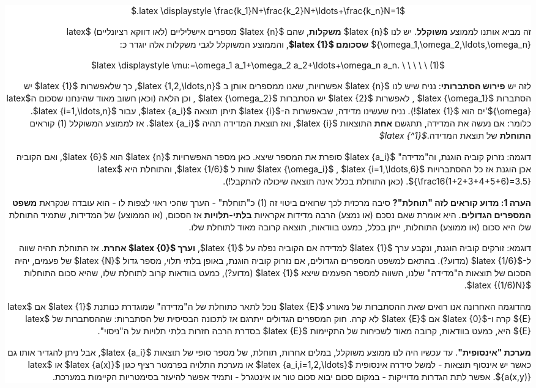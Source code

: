<p dir="rtl" style="direction: rtl; text-align: center;">
  $latex \displaystyle \frac{k_1}N+\frac{k_2}N+\ldots+\frac{k_n}N=1.$
</p>

<p dir="rtl" style="direction: rtl;">
  זה מביא אותנו לממוצע <strong>משוקלל</strong>. יש לנו $latex {n}$ <strong>משקלות</strong>, שהם $latex {n}$ מספרים אישליליים (לאו דווקא רציונליים) $latex {\omega_1,\omega_2,\ldots,\omega_n}$ <strong>שסכומם $latex {1}$</strong>, והממוצע המשוקלל לגבי משקלות אלה יוגדר כ:
</p>

<p dir="rtl" style="direction: rtl; text-align: center;">
  $latex \displaystyle \mu:=\omega_1 a_1+\omega_2 a_2+\ldots+\omega_n a_n. \ \ \ \ \ (1)$
</p>

<p dir="rtl" style="direction: rtl;">
  לזה יש <strong>פירוש הסתברותי</strong>: נניח שיש לנו $latex {n}$ אפשרויות, שאנו ממספרים אותן ב $latex {1,2,\ldots,n}$, כך שלאפשרות $latex {1}$ יש הסתברות $latex {\omega_1}$ , לאפשרות $latex {2}$ יש הסתברות $latex {\omega_2}$ , וכן הלאה (וכאן חשוב מאוד שהינחנו שסכום ה$latex {\omega}$'ים הוא $latex {1}$!). נניח שעשינו מדידה, שבאפשרות ה-$latex {i}$ תיתן תוצאה $latex {a_i}$, עבור $latex {i=1,\ldots,n}$. כלומר: אם נעשה את המדידה, תתגשם <strong>אחת</strong> התוצאות $latex {i}$, ואז תוצאת המדידה תהיה $latex {a_i}$. אז לממוצע המשוקלל (1) קוראים <strong>התוחלת</strong> של תוצאת המדידה.<em>$latex {^1}$</em>
</p>

<p dir="rtl" style="direction: rtl;">
  דוגמה: נזרוק קוביה הוגנת, וה"מדידה" $latex {a_i}$ סופרת את המספר שיצא. כאן מספר האפשרויות $latex {n}$ הוא $latex {6}$, ואם הקוביה אכן הוגנת אז כל ההסתברויות $latex {\omega_i}$ , $latex {i=1,\ldots,6}$ שוות ל $latex {1/6}$, והתוחלת היא $latex {\frac16(1+2+3+4+5+6)=3.5}$. (כאן התוחלת בכלל אינה תוצאה שיכולה להתקבל!).
</p>

<p style="direction: rtl;">
  <b>הערה 1: מדוע קוראים לזה "תוחלת"?</b> סיבה מרכזית לכך שרואים ביטוי זה (1) כ"תוחלת" - הערך שהכי ראוי לצפות לו - הוא עובדה שנקראת <b>משפט המספרים הגדולים</b>. היא אומרת שאם נסכם (או נמצע) הרבה מדידות אקראיות <b>בלתי-תלויות</b> אז הסכום, (או הממוצע) של המדידות, שתמיד התוחלת שלו היא סכום (או ממוצע) התוחלות, ייתן בכלל, כמעט בוודאות, תוצאה קרובה מאוד לתוחלת שלו.
</p>

<p style="direction: rtl;">
  דוגמא: זורקים קוביה הוגנת, ונקבע ערך $latex {1}$ למדידה אם הקוביה נפלה על $latex {1}$, <b>וערך $latex {0}$ אחרת</b>. אז התוחלת תהיה שווה ל-$latex {1/6}$ (מדוע?). בהתאם למשפט המספרים הגדולים, אם נזרוק קוביה הוגנת, באופן בלתי תלוי, מספר גדול $latex {N}$ של פעמים, יהיה הסכום של תוצאות ה"מדידה" שלנו, השווה למספר הפעמים שיצא $latex {1}$ (מדוע?), כמעט בוודאות קרוב לתוחלת שלו, שהיא סכום התוחלות $latex {(1/6)N}$.
</p>

<p dir="rtl" style="direction: rtl;">
  מהדוגמה האחרונה אנו רואים שאת ההסתברות של מאורע $latex {E}$ נוכל לתאר כתוחלת של ה"מדידה" שמוגדרת כנותנת $latex {1}$ אם $latex {E}$ קרה ו-$latex {0}$ אם $latex {E}$ לא קרה. חוק המספרים הגדולים ייתרגם אז לתכונה הבסיסית של הסתברות: שההסתברות של $latex {E}$ היא, כמעט בוודאות, קרובה מאוד לשכיחות של התקיימות $latex {E}$ בסדרת הרבה חזרות בלתי תלויות על ה"ניסוי".
</p>

<p dir="rtl" style="direction: rtl;">
  <strong>מערכת "אינסופית"</strong>. עד עכשיו היה לנו ממוצע משוקלל, במלים אחרות, תוחלת, של מספר סופי של תוצאות $latex {a_i}$, אבל ניתן להגדיר אותו גם כאשר יש אינסוף תוצאות - למשל סידרה אינסופית $latex {a_i,i=1,2,\ldots}$ או מערכת התלויה בפרמטר רציף כגון $latex {a(x)}$ או $latex {a(x,y)}$. אפשר לתת הגדרות מדוייקות - במקום סכום יבוא סכום טור או אינטגרל - ותמיד אפשר להיעזר בסימטריות הקיימות במערכת.
</p>
